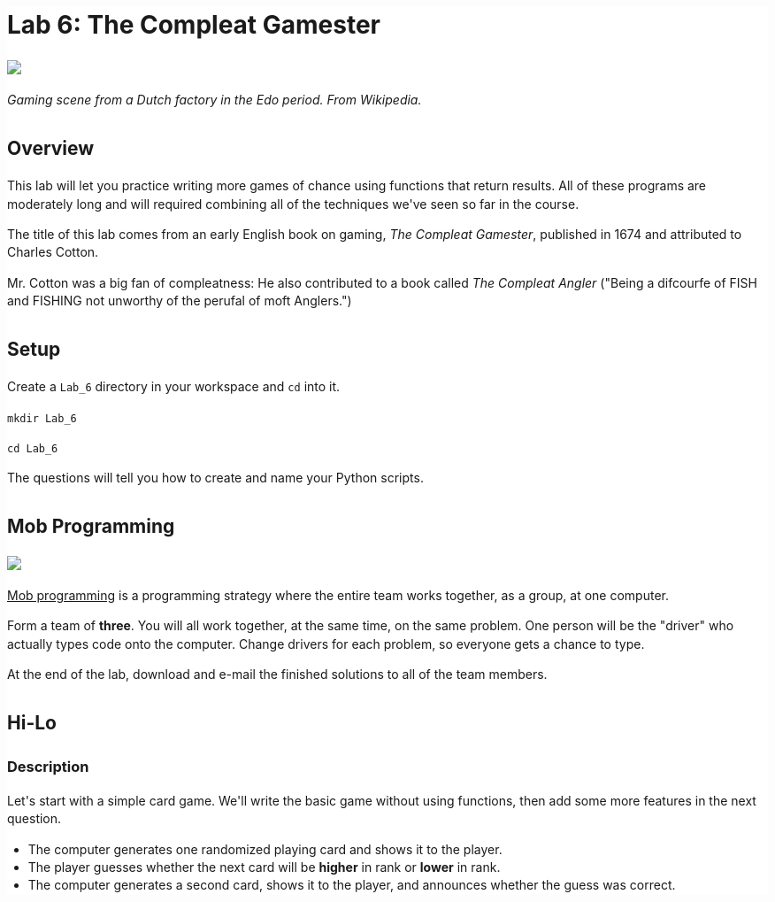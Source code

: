 # Lab 6: The Compleat Gamester

<img src="https://upload.wikimedia.org/wikipedia/commons/f/fe/Scenes_of_life_in_the_Dutch_factory_at_Deshima_building_detail.jpg" width="500px" />

*Gaming scene from a Dutch factory in the Edo period. From Wikipedia.*

## Overview

This lab will let you practice writing more games of chance using functions that return results. All of these programs are moderately long and will required combining all of the techniques we've seen so far in the course.

The title of this lab comes from an early English book on gaming, *The Compleat Gamester*, published in 1674 and attributed to Charles Cotton.

Mr. Cotton was a big fan of compleatness: He also contributed to a book called *The Compleat Angler* ("Being a difcourfe of FISH and FISHING not unworthy of the perufal of moft Anglers.")

## Setup

Create a `Lab_6` directory in your workspace and `cd` into it.
```
mkdir Lab_6
```
```
cd Lab_6
```
The questions will tell you how to create and name your Python scripts.


## Mob Programming

<img src="https://upload.wikimedia.org/wikipedia/commons/c/c8/Forrester-Kangaroo-mob.jpg?20060125000755" width="300px" />

[Mob programming](https://www.agilealliance.org/glossary/mob-programming/) is a programming strategy where the entire team works together, as a group, at one computer.

Form a team of **three**. You will all work together, at the same time, on the same problem. One person will be the "driver" who actually types code onto the computer. Change drivers for each problem, so everyone gets a chance to type.

At the end of the lab, download and e-mail the finished solutions to all of the team members.


##  Hi-Lo

### Description

Let's start with a simple card game. We'll write the basic game without using functions, then add some more features in the next question.

- The computer generates one randomized playing card and shows it to the player.
- The player guesses whether the next card will be **higher** in rank or **lower** in rank.
- The computer generates a second card, shows it to the player, and announces whether the guess was correct.
